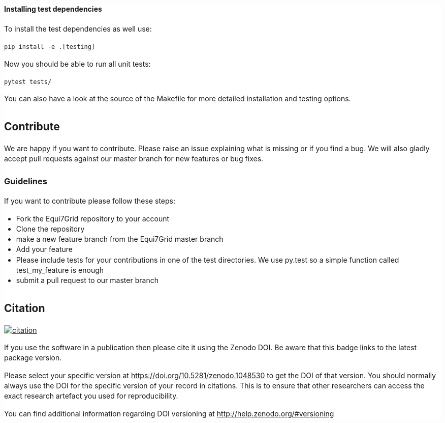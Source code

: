 #### Installing test dependencies

To install the test dependencies as well use:

```
pip install -e .[testing]
```

Now you should be able to run all unit tests:

```
pytest tests/
```

You can also have a look at the source of the Makefile for more detailed installation and testing options.

## Contribute

We are happy if you want to contribute. Please raise an issue explaining what
is missing or if you find a bug. We will also gladly accept pull requests
against our master branch for new features or bug fixes.

### Guidelines

If you want to contribute please follow these steps:

- Fork the Equi7Grid repository to your account
- Clone the repository
- make a new feature branch from the Equi7Grid master branch
- Add your feature
- Please include tests for your contributions in one of the test directories.
  We use py.test so a simple function called test_my_feature is enough
- submit a pull request to our master branch

## Citation

[![citation](https://zenodo.org/badge/DOI/10.5281/zenodo.1048530.svg)](https://doi.org/10.5281/zenodo.1048530)

If you use the software in a publication then please cite it using the Zenodo DOI.
Be aware that this badge links to the latest package version.

Please select your specific version at https://doi.org/10.5281/zenodo.1048530 to get the DOI of that version.
You should normally always use the DOI for the specific version of your record in citations.
This is to ensure that other researchers can access the exact research artefact you used for reproducibility.

You can find additional information regarding DOI versioning at http://help.zenodo.org/#versioning
